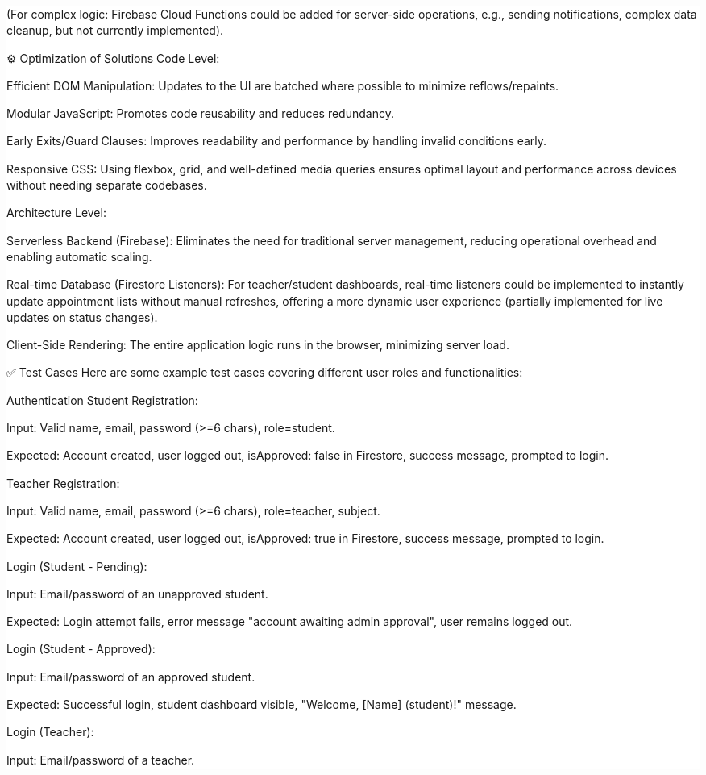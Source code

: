 (For complex logic: Firebase Cloud Functions could be added for server-side operations, e.g., sending notifications, complex data cleanup, but not currently implemented).

⚙️ Optimization of Solutions
Code Level:

Efficient DOM Manipulation: Updates to the UI are batched where possible to minimize reflows/repaints.

Modular JavaScript: Promotes code reusability and reduces redundancy.

Early Exits/Guard Clauses: Improves readability and performance by handling invalid conditions early.

Responsive CSS: Using flexbox, grid, and well-defined media queries ensures optimal layout and performance across devices without needing separate codebases.

Architecture Level:

Serverless Backend (Firebase): Eliminates the need for traditional server management, reducing operational overhead and enabling automatic scaling.

Real-time Database (Firestore Listeners): For teacher/student dashboards, real-time listeners could be implemented to instantly update appointment lists without manual refreshes, offering a more dynamic user experience (partially implemented for live updates on status changes).

Client-Side Rendering: The entire application logic runs in the browser, minimizing server load.

✅ Test Cases
Here are some example test cases covering different user roles and functionalities:

Authentication
Student Registration:

Input: Valid name, email, password (>=6 chars), role=student.

Expected: Account created, user logged out, isApproved: false in Firestore, success message, prompted to login.

Teacher Registration:

Input: Valid name, email, password (>=6 chars), role=teacher, subject.

Expected: Account created, user logged out, isApproved: true in Firestore, success message, prompted to login.

Login (Student - Pending):

Input: Email/password of an unapproved student.

Expected: Login attempt fails, error message "account awaiting admin approval", user remains logged out.

Login (Student - Approved):

Input: Email/password of an approved student.

Expected: Successful login, student dashboard visible, "Welcome, [Name] (student)!" message.

Login (Teacher):

Input: Email/password of a teacher.
